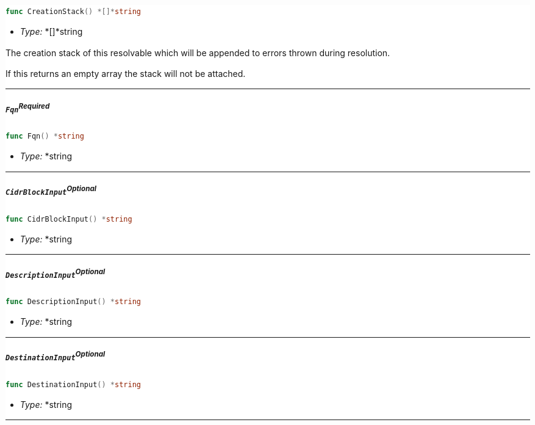 ```go
func CreationStack() *[]*string
```

- *Type:* *[]*string

The creation stack of this resolvable which will be appended to errors thrown during resolution.

If this returns an empty array the stack will not be attached.

---

##### `Fqn`<sup>Required</sup> <a name="Fqn" id="rhizo-co-terraform-provider-oci.coreDefaultRouteTable.CoreDefaultRouteTableRouteRulesOutputReference.property.fqn"></a>

```go
func Fqn() *string
```

- *Type:* *string

---

##### `CidrBlockInput`<sup>Optional</sup> <a name="CidrBlockInput" id="rhizo-co-terraform-provider-oci.coreDefaultRouteTable.CoreDefaultRouteTableRouteRulesOutputReference.property.cidrBlockInput"></a>

```go
func CidrBlockInput() *string
```

- *Type:* *string

---

##### `DescriptionInput`<sup>Optional</sup> <a name="DescriptionInput" id="rhizo-co-terraform-provider-oci.coreDefaultRouteTable.CoreDefaultRouteTableRouteRulesOutputReference.property.descriptionInput"></a>

```go
func DescriptionInput() *string
```

- *Type:* *string

---

##### `DestinationInput`<sup>Optional</sup> <a name="DestinationInput" id="rhizo-co-terraform-provider-oci.coreDefaultRouteTable.CoreDefaultRouteTableRouteRulesOutputReference.property.destinationInput"></a>

```go
func DestinationInput() *string
```

- *Type:* *string

---